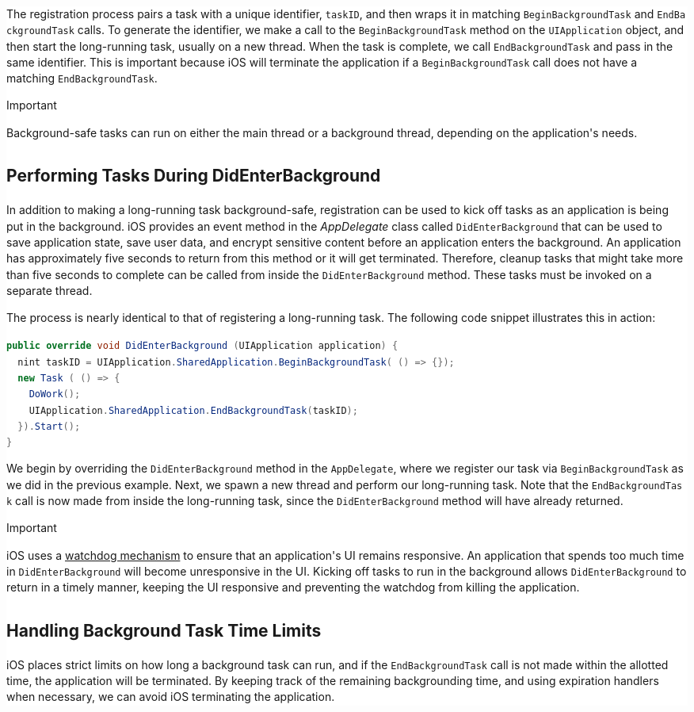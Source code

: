 The registration process pairs a task with a unique identifier, `taskID`, and then wraps it in matching `BeginBackgroundTask` and `EndBackgroundTask` calls. To generate the identifier, we make a call to the `BeginBackgroundTask` method on the `UIApplication` object, and then start the long-running task, usually on a new thread. When the task is complete, we call `EndBackgroundTask` and pass in the same identifier. This is important because iOS will terminate the application if a `BeginBackgroundTask` call does not have a matching `EndBackgroundTask`.

> [!IMPORTANT]
> Background-safe tasks can run on either the main thread or a background thread, depending on the application's needs.


## Performing Tasks During DidEnterBackground

In addition to making a long-running task background-safe, registration can be used to kick off tasks as an application is being put in the background. iOS provides an event method in the *AppDelegate* class called `DidEnterBackground` that can be used to save application state, save user data, and encrypt sensitive content before an application enters the background. An application has approximately five seconds to return from this method or it will get terminated. Therefore, cleanup tasks that might take more than five seconds to complete can be called from inside the `DidEnterBackground` method. These tasks must be invoked on a separate thread.

The process is nearly identical to that of registering a long-running task. The following code snippet illustrates this in action:

```csharp
public override void DidEnterBackground (UIApplication application) {
  nint taskID = UIApplication.SharedApplication.BeginBackgroundTask( () => {});
  new Task ( () => {
    DoWork();
    UIApplication.SharedApplication.EndBackgroundTask(taskID);
  }).Start();
}
```

We begin by overriding the `DidEnterBackground` method in the `AppDelegate`, where we register our task via `BeginBackgroundTask` as we did in the previous example. Next, we spawn a new thread and perform our long-running task. Note that the `EndBackgroundTask` call is now made from inside the long-running task, since the `DidEnterBackground` method will have already returned.

> [!IMPORTANT]
> iOS uses a [watchdog mechanism](http://developer.apple.com/library/ios/qa/qa1693/_index.html) to ensure that an application's UI remains responsive. An application that spends too much time in `DidEnterBackground` will become unresponsive in the UI. Kicking off tasks to run in the background allows `DidEnterBackground` to return in a timely manner, keeping the UI responsive and preventing the watchdog from killing the application.


## Handling Background Task Time Limits

iOS places strict limits on how long a background task can run, and if the `EndBackgroundTask` call is not made within the allotted time, the application will be terminated. By keeping track of the remaining backgrounding time, and using expiration handlers when necessary, we can avoid iOS terminating the application.
